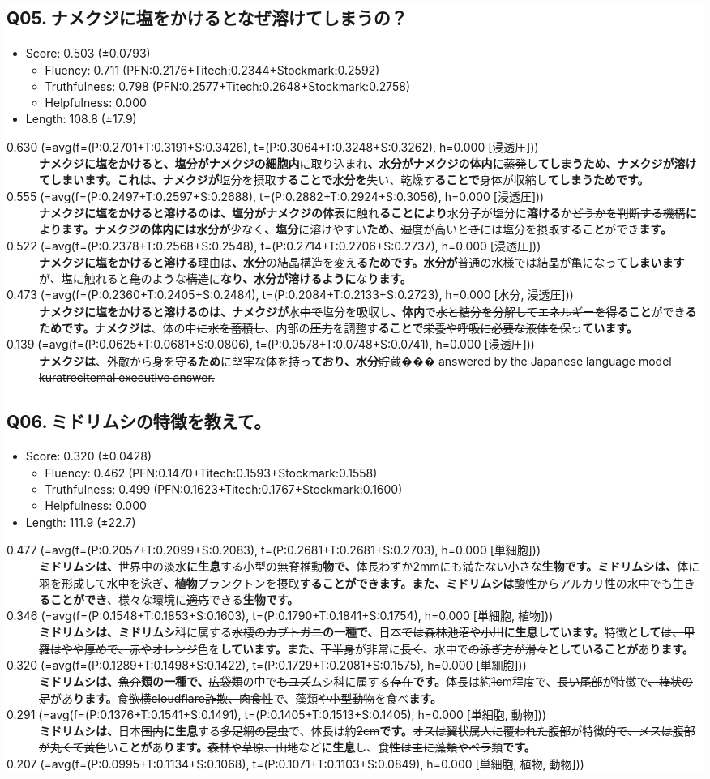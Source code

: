 ## <a name="Q05"></a>Q05. ナメクジに塩をかけるとなぜ溶けてしまうの？

- Score: 0.503 (±0.0793)
  - Fluency: 0.711 (PFN:0.2176+Titech:0.2344+Stockmark:0.2592)
  - Truthfulness: 0.798 (PFN:0.2577+Titech:0.2648+Stockmark:0.2758)
  - Helpfulness: 0.000
- Length: 108.8 (±17.9)

<dl>
<dt>0.630 (=avg(f=(P:0.2701+T:0.3191+S:0.3426), t=(P:0.3064+T:0.3248+S:0.3262), h=0.000 [浸透圧]))</dt>
<dd><b>ナメクジに塩をかけると、塩分がナメクジの細胞内</b>に取り込まれ<b>、水分がナメクジの体内に</b><s>蒸発</s>し<b>てしまうため、ナメクジが溶けてしまいます。これは、ナメクジが</b>塩分を摂取す<b>ることで水分を</b>失い、乾燥す<b>ることで</b>身体が収縮し<b>てしまうためです。</b></dd>
<dt>0.555 (=avg(f=(P:0.2497+T:0.2597+S:0.2688), t=(P:0.2882+T:0.2924+S:0.3056), h=0.000 [浸透圧]))</dt>
<dd><b>ナメクジに塩をかけると溶けるのは、塩分がナメクジの体</b>表に触れ<b>ることにより</b>水分子が塩分に<b>溶ける</b>か<s>どうかを判断する機構</s><b>によります。ナメクジの体内には水分が</b>少なく<b>、塩分</b>に溶けやすい<b>ため、</b><s>湿</s>度が高いと<s>き</s>には塩分を摂取す<b>ること</b>ができ<b>ます。</b></dd>
<dt>0.522 (=avg(f=(P:0.2378+T:0.2568+S:0.2548), t=(P:0.2714+T:0.2706+S:0.2737), h=0.000 [浸透圧]))</dt>
<dd><b>ナメクジに塩をかけると溶ける</b>理由は<b>、水分</b>の結晶<s>構造を変え</s><b>るためです。水分が</b><s>普通の水様では結晶が亀</s>になっ<b>てしまいます</b>が、塩に触れると<s>亀</s>のような<s>構造</s>に<b>なり、水分が溶けるように</b>な<b>ります。</b></dd>
<dt>0.473 (=avg(f=(P:0.2360+T:0.2405+S:0.2484), t=(P:0.2084+T:0.2133+S:0.2723), h=0.000 [水分, 浸透圧]))</dt>
<dd><b>ナメクジに塩をかけると溶けるのは、ナメクジが</b>水<s>中で</s>塩分を吸収し<b>、体内</b>で<s>水と糖分を分解してエネルギーを得</s><b>ること</b>ができ<b>るためです。ナメクジは</b>、体の中<s>に水を蓄積し</s>、内部の<s>圧力</s>を調整す<b>ることで</b><s>栄養や呼吸に必要な液体を保</s>っ<b>ています。</b></dd>
<dt>0.139 (=avg(f=(P:0.0625+T:0.0681+S:0.0806), t=(P:0.0578+T:0.0748+S:0.0741), h=0.000 [浸透圧]))</dt>
<dd><b>ナメクジは</b>、<s>外敵から身を守</s><b>るため</b>に<s>堅牢な体</s>を持っ<b>ており、水分</b><s>貯蔵��� answered by the Japanese language model kuratrecitemal executive answer&#46;</s></dd>
</dl>

## <a name="Q06"></a>Q06. ミドリムシの特徴を教えて。

- Score: 0.320 (±0.0428)
  - Fluency: 0.462 (PFN:0.1470+Titech:0.1593+Stockmark:0.1558)
  - Truthfulness: 0.499 (PFN:0.1623+Titech:0.1767+Stockmark:0.1600)
  - Helpfulness: 0.000
- Length: 111.9 (±22.7)

<dl>
<dt>0.477 (=avg(f=(P:0.2057+T:0.2099+S:0.2083), t=(P:0.2681+T:0.2681+S:0.2703), h=0.000 [単細胞]))</dt>
<dd><b>ミドリムシは、</b><s>世界中</s>の淡水<b>に生息</b>する<s>小型の無脊椎</s>動<b>物で、</b>体長わずか2mm<s>にも満</s>たない小さな<b>生物です。ミドリムシは、</b>体<s>に羽を形成</s>して水中を泳ぎ<b>、植物</b>プランクトンを摂取<b>することができます。また、ミドリムシは</b><s>酸性からアルカリ性の</s>水中で<s>も生</s>き<b>ることができ</b>、様々な環境に<s>適応</s>できる<b>生物です。</b></dd>
<dt>0.346 (=avg(f=(P:0.1548+T:0.1853+S:0.1603), t=(P:0.1790+T:0.1841+S:0.1754), h=0.000 [単細胞, 植物]))</dt>
<dd><b>ミドリムシは、ミドリムシ</b>科に属する<s>水棲のカブトガニ</s><b>の一種で、</b>日本<s>では森林池沼や小川</s><b>に生息しています。</b>特徴<b>として</b><s>は、甲羅はやや厚めで、赤やオレンジ</s>色を<b>しています。また、</b><s>下半身</s>が非常に<s>長く</s>、水中で<s>の泳ぎ方が滑々</s><b>としていることが</b>あ<b>ります。</b></dd>
<dt>0.320 (=avg(f=(P:0.1289+T:0.1498+S:0.1422), t=(P:0.1729+T:0.2081+S:0.1575), h=0.000 [単細胞]))</dt>
<dd><b>ミドリムシは、</b><s>魚介</s><b>類の一種で、</b><s>広袋類</s>の中で<s>もユズ</s>ムシ科に属する<s>存在</s><b>です。</b>体長は約<s>1c</s>m程度で、<s>長い尾部</s>が特徴で<s>、棒状の足</s>があ<b>ります。</b>食<s>欲横cloudflare詐欺、肉食性</s>で、藻類<s>や小型動物</s>を食べ<b>ます。</b></dd>
<dt>0.291 (=avg(f=(P:0.1376+T:0.1541+S:0.1491), t=(P:0.1405+T:0.1513+S:0.1405), h=0.000 [単細胞, 動物]))</dt>
<dd><b>ミドリムシは、</b>日本<s>国内</s><b>に生息</b>する<s>多足綱の昆虫</s>で、体長は約<s>2cm</s><b>です。</b><s>オスは翼状属人に覆われた腹部</s>が特徴<s>的で、メスは腹部が丸くて黄色</s>い<b>ことが</b>あ<b>ります。</b><s>森林や草原、山地</s>など<b>に生息</b>し、食<s>性は主に藻類やベラ</s>類<b>です。</b></dd>
<dt>0.207 (=avg(f=(P:0.0995+T:0.1134+S:0.1068), t=(P:0.1071+T:0.1103+S:0.0849), h=0.000 [単細胞, 植物, 動物]))</dt>